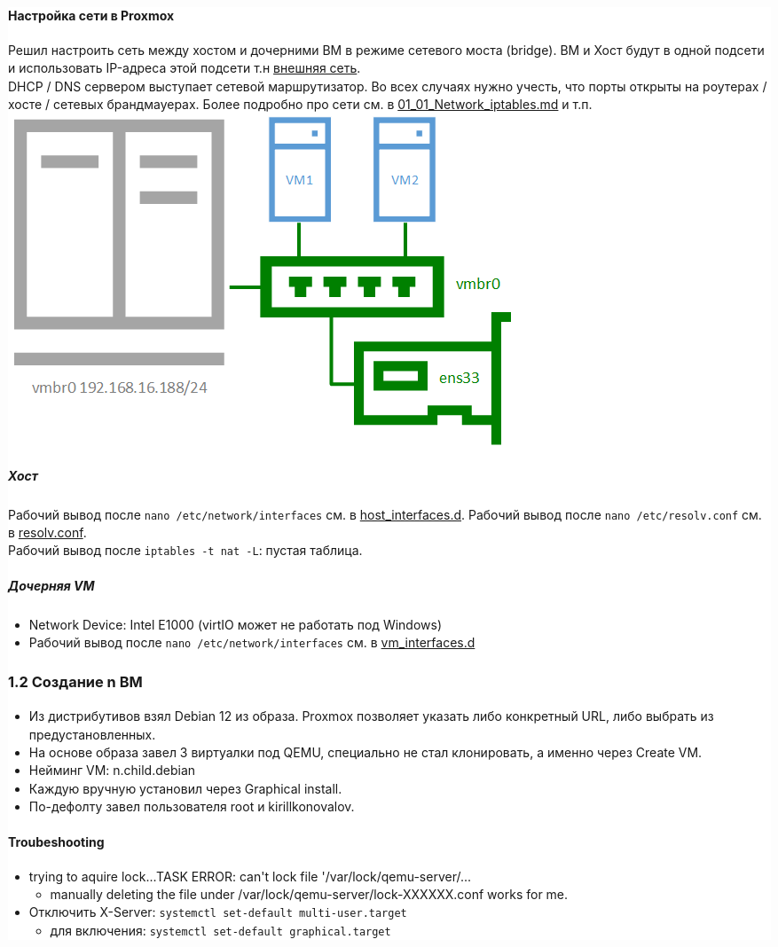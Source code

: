 #### Настройка сети в Proxmox
Решил настроить сеть между хостом и дочерними ВМ в режиме сетевого моста (bridge). ВМ и Хост будут в одной подсети и использовать IP-адреса этой подсети т.н [внешняя сеть](https://interface31.ru/tech_it/2019/10/nastraivaem-set-v-proxmox-ve.html).  
DHCP / DNS сервером выступает сетевой маршрутизатор. Во всех случаях нужно учесть, что порты открыты на роутерах / хосте / сетевых брандмауерах. Более подробно про сети см. в [01_01_Network_iptables.md](additional/01_01_Network_iptables.md) и т.п.
![PVE-network-configuration-002.png](additional/img/PVE-network-configuration-002.png)

##### Хост
Рабочий вывод после `nano /etc/network/interfaces` см. в [host_interfaces.d](../../work_directory/01/host_interfaces.d).
Рабочий вывод после `nano /etc/resolv.conf` см. в [resolv.conf](../../work_directory/01/host_resolv.conf).  
Рабочий вывод после `iptables -t nat -L`: пустая таблица.

##### Дочерняя VM
- Network Device: Intel E1000 (virtIO может не работать под Windows)
- Рабочий вывод после `nano /etc/network/interfaces` см. в [vm_interfaces.d](../../work_directory/01/vm_interfaces.d)

### 1.2 Создание n ВМ
- Из дистрибутивов взял Debian 12 из образа. Proxmox позволяет указать либо конкретный URL, либо выбрать из предустановленных.
- На основе образа завел 3 виртуалки под QEMU, специально не стал клонировать, а именно через Create VM.
- Нейминг VM: n.child.debian
- Каждую вручную установил через Graphical install.
- По-дефолту завел пользователя root и kirillkonovalov.

#### Troubeshooting
- trying to aquire lock...TASK ERROR: can't lock file '/var/lock/qemu-server/...
  - manually deleting the file under /var/lock/qemu-server/lock-XXXXXX.conf works for me.
- Отключить X-Server: `systemctl set-default multi-user.target`
  - для включения: `systemctl set-default graphical.target`
